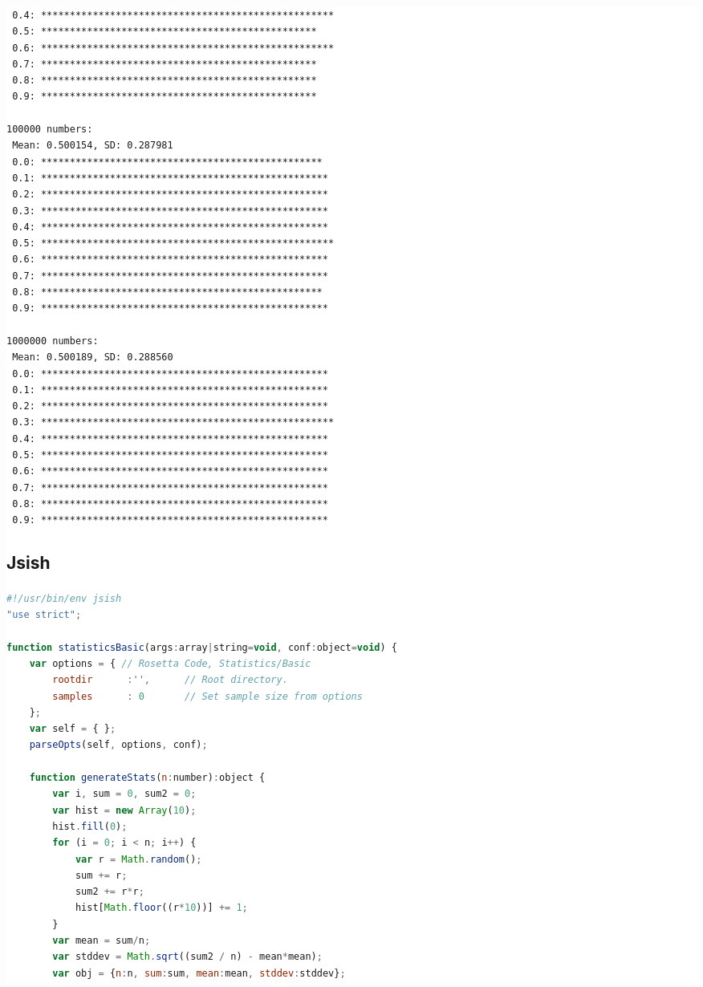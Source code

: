 ```txt
 0.4: ***************************************************
 0.5: ************************************************
 0.6: ***************************************************
 0.7: ************************************************
 0.8: ************************************************
 0.9: ************************************************

100000 numbers:
 Mean: 0.500154, SD: 0.287981
 0.0: *************************************************
 0.1: **************************************************
 0.2: **************************************************
 0.3: **************************************************
 0.4: **************************************************
 0.5: ***************************************************
 0.6: **************************************************
 0.7: **************************************************
 0.8: *************************************************
 0.9: **************************************************

1000000 numbers:
 Mean: 0.500189, SD: 0.288560
 0.0: **************************************************
 0.1: **************************************************
 0.2: **************************************************
 0.3: ***************************************************
 0.4: **************************************************
 0.5: **************************************************
 0.6: **************************************************
 0.7: **************************************************
 0.8: **************************************************
 0.9: **************************************************
```



## Jsish


```javascript
#!/usr/bin/env jsish
"use strict";

function statisticsBasic(args:array|string=void, conf:object=void) {
    var options = { // Rosetta Code, Statistics/Basic
        rootdir      :'',      // Root directory.
        samples      : 0       // Set sample size from options
    };
    var self = { };
    parseOpts(self, options, conf);

    function generateStats(n:number):object {
        var i, sum = 0, sum2 = 0;
        var hist = new Array(10);
        hist.fill(0);
        for (i = 0; i < n; i++) {
            var r = Math.random();
            sum += r;
            sum2 += r*r;
            hist[Math.floor((r*10))] += 1;
        }
        var mean = sum/n;
        var stddev = Math.sqrt((sum2 / n) - mean*mean);
        var obj = {n:n, sum:sum, mean:mean, stddev:stddev};
```